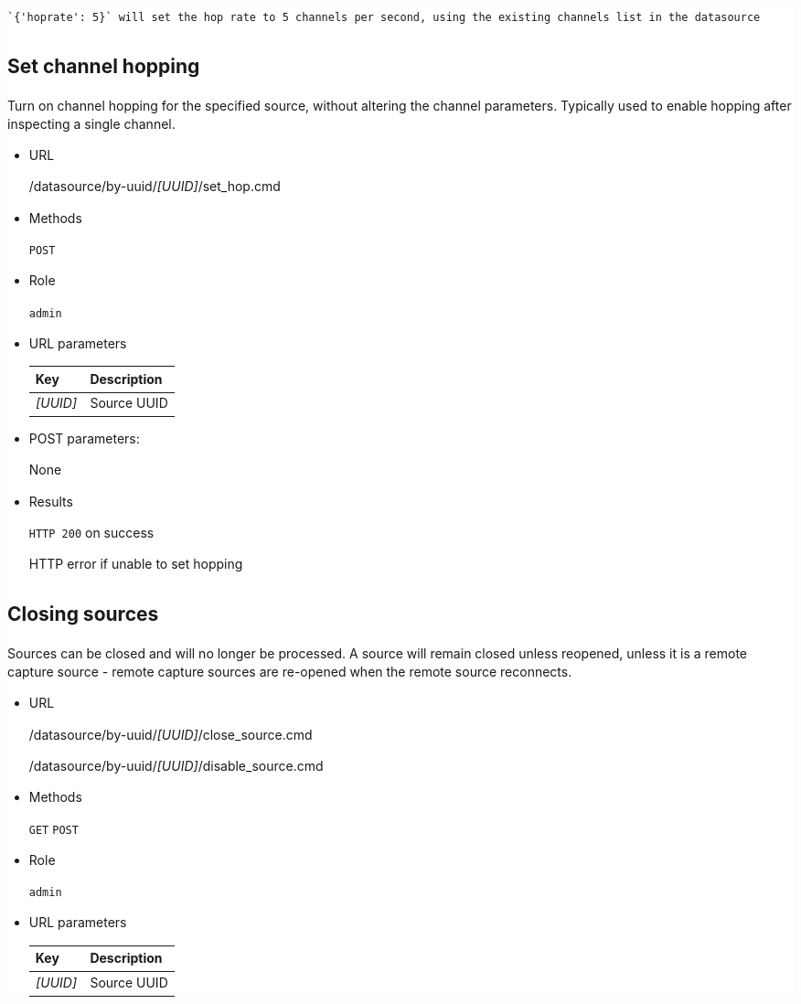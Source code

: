     `{'hoprate': 5}` will set the hop rate to 5 channels per second, using the existing channels list in the datasource 

## Set channel hopping

Turn on channel hopping for the specified source, without altering the channel parameters.  Typically used to enable hopping after inspecting a single channel.

* URL

    /datasource/by-uuid/*[UUID]*/set_hop.cmd

* Methods

    `POST`

* Role

    `admin`

* URL parameters 

    | Key      | Description |
    | ---      | ----------- |
    | *[UUID]* | Source UUID |

* POST parameters:

    None

* Results

    `HTTP 200` on success

    HTTP error if unable to set hopping

## Closing sources

Sources can be closed and will no longer be processed.  A source will remain closed unless reopened, unless it is a remote capture source - remote capture sources are re-opened when the remote source reconnects.

* URL

    /datasource/by-uuid/*[UUID]*/close_source.cmd 

    /datasource/by-uuid/*[UUID]*/disable_source.cmd

* Methods

    `GET` `POST`

* Role

    `admin`

* URL parameters 

    | Key      | Description |
    | ---      | ----------- |
    | *[UUID]* | Source UUID |
